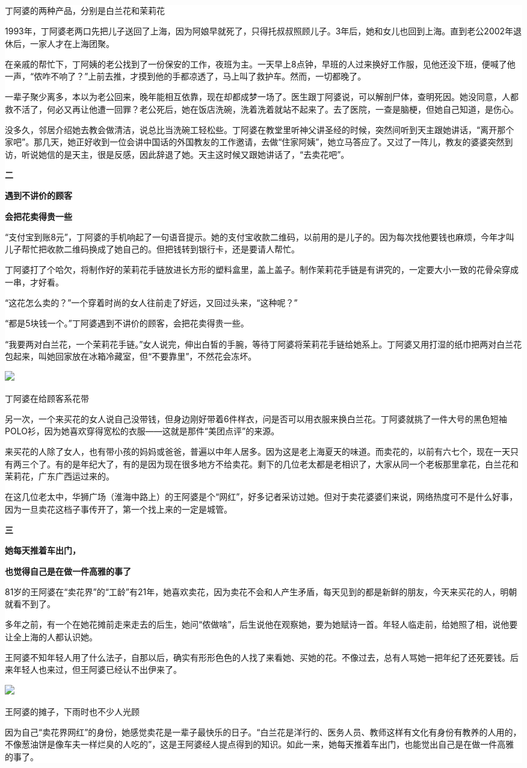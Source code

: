 丁阿婆的两种产品，分别是白兰花和茉莉花

1993年，丁阿婆老两口先把儿子送回了上海，因为阿娘早就死了，只得托叔叔照顾儿子。3年后，她和女儿也回到上海。直到老公2002年退休后，一家人才在上海团聚。

在亲戚的帮忙下，丁阿姨的老公找到了一份保安的工作，夜班为主。一天早上8点钟，早班的人过来换好工作服，见他还没下班，便喊了他一声，“侬咋不响了？”上前去推，才摸到他的手都凉透了，马上叫了救护车。然而，一切都晚了。

一辈子聚少离多，本以为老公回来，晚年能相互依靠，现在却都成梦一场了。医生跟丁阿婆说，可以解剖尸体，查明死因。她没同意，人都救不活了，何必又再让他遭一回罪？老公死后，她在饭店洗碗，洗着洗着就站不起来了。去了医院，一查是脑梗，但她自己知道，是伤心。

没多久，邻居介绍她去教会做清洁，说总比当洗碗工轻松些。丁阿婆在教堂里听神父讲圣经的时候，突然间听到天主跟她讲话，“离开那个家吧”。那几天，她正好收到一位会讲中国话的外国教友的工作邀请，去做“住家阿姨”，她立马答应了。又过了一阵儿，教友的婆婆突然到访，听说她信的是天主，很是反感，因此辞退了她。天主这时候又跟她讲话了，“去卖花吧”。

  

**二**

  

**遇到不讲价的顾客**

**会把花卖得贵一些**

“支付宝到账8元”，丁阿婆的手机响起了一句语音提示。她的支付宝收款二维码，以前用的是儿子的。因为每次找他要钱也麻烦，今年才叫儿子帮忙把收款二维码换成了她自己的。但把钱转到银行卡，还是要请人帮忙。

丁阿婆打了个哈欠，将制作好的茉莉花手链放进长方形的塑料盒里，盖上盖子。制作茉莉花手链是有讲究的，一定要大小一致的花骨朵穿成一串，才好看。

“这花怎么卖的？”一个穿着时尚的女人往前走了好远，又回过头来，“这种呢？”

“都是5块钱一个。”丁阿婆遇到不讲价的顾客，会把花卖得贵一些。

“我要两对白兰花，一个茉莉花手链。”女人说完，伸出白皙的手腕，等待丁阿婆将茉莉花手链给她系上。丁阿婆又用打湿的纸巾把两对白兰花包起来，叫她回家放在冰箱冷藏室，但“不要靠里”，不然花会冻坏。

![](https://images.weserv.nl/?url=https%3A//mmbiz.qpic.cn/mmbiz_jpg/33sYCEQicAe9AuicbwAribna9esDrjTKOhtb9CGqbibvq3Ka0oJ6Nk2pRahjiaQBz8oHKsibKGdd0M6ovjZs5JyibXicLg/640%3Fwx_fmt%3Djpeg)

丁阿婆在给顾客系花带

另一次，一个来买花的女人说自己没带钱，但身边刚好带着6件样衣，问是否可以用衣服来换白兰花。丁阿婆就挑了一件大号的黑色短袖POLO衫，因为她喜欢穿得宽松的衣服——这就是那件“美团点评”的来源。

来买花的人除了女人，也有带小孩的妈妈或爸爸，普遍以中年人居多。因为这是老上海夏天的味道。而卖花的，以前有六七个，现在一天只有两三个了。有的是年纪大了，有的是因为现在很多地方不给卖花。剩下的几位老太都是老相识了，大家从同一个老板那里拿花，白兰花和茉莉花，广东广西运过来的。

在这几位老太中，华狮广场（淮海中路上）的王阿婆是个“网红”，好多记者采访过她。但对于卖花婆婆们来说，网络热度可不是什么好事，因为一旦卖花这档子事传开了，第一个找上来的一定是城管。

  

**三**

  

**她每天推着车出门，**

**也觉得自己是在做一件高雅的事了**

81岁的王阿婆在“卖花界”的“工龄”有21年，她喜欢卖花，因为卖花不会和人产生矛盾，每天见到的都是新鲜的朋友，今天来买花的人，明朝就看不到了。

多年之前，有一个在她花摊前走来走去的后生，她问“侬做啥”，后生说他在观察她，要为她赋诗一首。年轻人临走前，给她照了相，说他要让全上海的人都认识她。

王阿婆不知年轻人用了什么法子，自那以后，确实有形形色色的人找了来看她、买她的花。不像过去，总有人骂她一把年纪了还死要钱。后来年轻人也来过，但王阿婆已经认不出伊来了。

![](https://images.weserv.nl/?url=https%3A//mmbiz.qpic.cn/mmbiz_jpg/33sYCEQicAe9AuicbwAribna9esDrjTKOhtKcnaIUafJ6jFDNmmhEoibFOrTEp1Cu2V1VuL6pGXBGYsbZsV3MYwhibA/640%3Fwx_fmt%3Djpeg)

王阿婆的摊子，下雨时也不少人光顾

因为自己“卖花界网红”的身份，她感觉卖花是一辈子最快乐的日子。“白兰花是洋行的、医务人员、教师这样有文化有身份有教养的人用的，不像葱油饼是像车夫一样烂臭的人吃的”，这是王阿婆经人提点得到的知识。如此一来，她每天推着车出门，也能觉出自己是在做一件高雅的事了。

